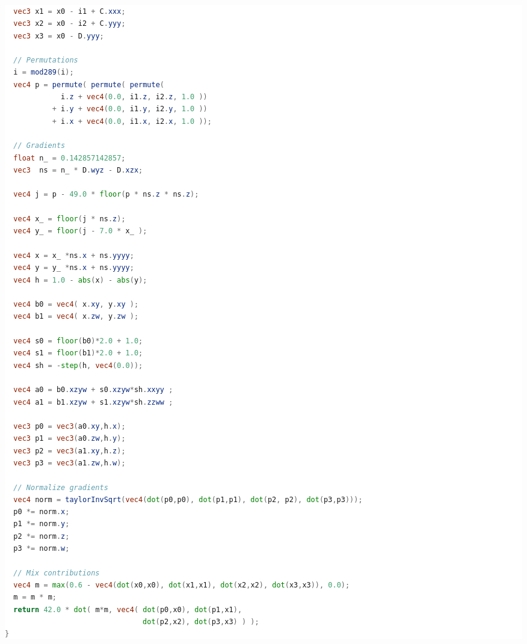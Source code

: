 ```glsl
  vec3 x1 = x0 - i1 + C.xxx;
  vec3 x2 = x0 - i2 + C.yyy;
  vec3 x3 = x0 - D.yyy;

  // Permutations
  i = mod289(i); 
  vec4 p = permute( permute( permute( 
             i.z + vec4(0.0, i1.z, i2.z, 1.0 ))
           + i.y + vec4(0.0, i1.y, i2.y, 1.0 )) 
           + i.x + vec4(0.0, i1.x, i2.x, 1.0 ));

  // Gradients
  float n_ = 0.142857142857;
  vec3  ns = n_ * D.wyz - D.xzx;

  vec4 j = p - 49.0 * floor(p * ns.z * ns.z);

  vec4 x_ = floor(j * ns.z);
  vec4 y_ = floor(j - 7.0 * x_ );

  vec4 x = x_ *ns.x + ns.yyyy;
  vec4 y = y_ *ns.x + ns.yyyy;
  vec4 h = 1.0 - abs(x) - abs(y);

  vec4 b0 = vec4( x.xy, y.xy );
  vec4 b1 = vec4( x.zw, y.zw );

  vec4 s0 = floor(b0)*2.0 + 1.0;
  vec4 s1 = floor(b1)*2.0 + 1.0;
  vec4 sh = -step(h, vec4(0.0));

  vec4 a0 = b0.xzyw + s0.xzyw*sh.xxyy ;
  vec4 a1 = b1.xzyw + s1.xzyw*sh.zzww ;

  vec3 p0 = vec3(a0.xy,h.x);
  vec3 p1 = vec3(a0.zw,h.y);
  vec3 p2 = vec3(a1.xy,h.z);
  vec3 p3 = vec3(a1.zw,h.w);

  // Normalize gradients
  vec4 norm = taylorInvSqrt(vec4(dot(p0,p0), dot(p1,p1), dot(p2, p2), dot(p3,p3)));
  p0 *= norm.x;
  p1 *= norm.y;
  p2 *= norm.z;
  p3 *= norm.w;

  // Mix contributions
  vec4 m = max(0.6 - vec4(dot(x0,x0), dot(x1,x1), dot(x2,x2), dot(x3,x3)), 0.0);
  m = m * m;
  return 42.0 * dot( m*m, vec4( dot(p0,x0), dot(p1,x1), 
                                dot(p2,x2), dot(p3,x3) ) );
}
```
